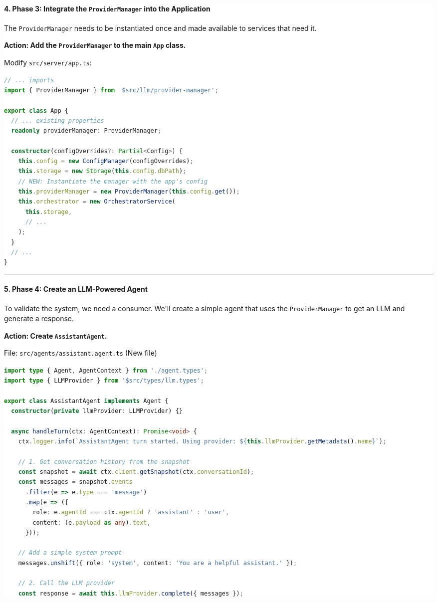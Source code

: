 
#### **4. Phase 3: Integrate the `ProviderManager` into the Application**

The `ProviderManager` needs to be instantiated once and made available to services that need it.

**Action: Add the `ProviderManager` to the main `App` class.**

Modify `src/server/app.ts`:
```ts
// ... imports
import { ProviderManager } from '$src/llm/provider-manager';

export class App {
  // ... existing properties
  readonly providerManager: ProviderManager;

  constructor(configOverrides?: Partial<Config>) {
    this.config = new ConfigManager(configOverrides);
    this.storage = new Storage(this.config.dbPath);
    // NEW: Instantiate the manager with the app's config
    this.providerManager = new ProviderManager(this.config.get());
    this.orchestrator = new OrchestratorService(
      this.storage,
      // ...
    );
  }
  // ...
}
```

---

#### **5. Phase 4: Create an LLM-Powered Agent**

To validate the system, we need a consumer. We'll create a simple agent that uses the `ProviderManager` to get an LLM and generate a response.

**Action: Create `AssistantAgent`.**

File: `src/agents/assistant.agent.ts` (New file)
```ts
import type { Agent, AgentContext } from './agent.types';
import type { LLMProvider } from '$src/types/llm.types';

export class AssistantAgent implements Agent {
  constructor(private llmProvider: LLMProvider) {}

  async handleTurn(ctx: AgentContext): Promise<void> {
    ctx.logger.info(`AssistantAgent turn started. Using provider: ${this.llmProvider.getMetadata().name}`);

    // 1. Get conversation history from the snapshot
    const snapshot = await ctx.client.getSnapshot(ctx.conversationId);
    const messages = snapshot.events
      .filter(e => e.type === 'message')
      .map(e => ({
        role: e.agentId === ctx.agentId ? 'assistant' : 'user',
        content: (e.payload as any).text,
      }));

    // Add a simple system prompt
    messages.unshift({ role: 'system', content: 'You are a helpful assistant.' });

    // 2. Call the LLM provider
    const response = await this.llmProvider.complete({ messages });

```